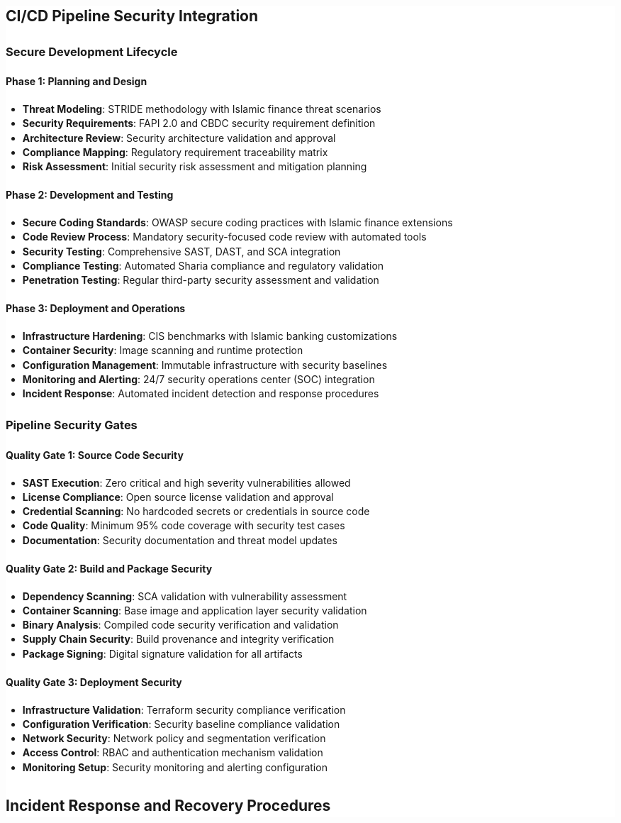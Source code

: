 ## CI/CD Pipeline Security Integration

### Secure Development Lifecycle

#### Phase 1: Planning and Design
- **Threat Modeling**: STRIDE methodology with Islamic finance threat scenarios
- **Security Requirements**: FAPI 2.0 and CBDC security requirement definition
- **Architecture Review**: Security architecture validation and approval
- **Compliance Mapping**: Regulatory requirement traceability matrix
- **Risk Assessment**: Initial security risk assessment and mitigation planning

#### Phase 2: Development and Testing
- **Secure Coding Standards**: OWASP secure coding practices with Islamic finance extensions
- **Code Review Process**: Mandatory security-focused code review with automated tools
- **Security Testing**: Comprehensive SAST, DAST, and SCA integration
- **Compliance Testing**: Automated Sharia compliance and regulatory validation
- **Penetration Testing**: Regular third-party security assessment and validation

#### Phase 3: Deployment and Operations
- **Infrastructure Hardening**: CIS benchmarks with Islamic banking customizations
- **Container Security**: Image scanning and runtime protection
- **Configuration Management**: Immutable infrastructure with security baselines
- **Monitoring and Alerting**: 24/7 security operations center (SOC) integration
- **Incident Response**: Automated incident detection and response procedures

### Pipeline Security Gates

#### Quality Gate 1: Source Code Security
- **SAST Execution**: Zero critical and high severity vulnerabilities allowed
- **License Compliance**: Open source license validation and approval
- **Credential Scanning**: No hardcoded secrets or credentials in source code
- **Code Quality**: Minimum 95% code coverage with security test cases
- **Documentation**: Security documentation and threat model updates

#### Quality Gate 2: Build and Package Security
- **Dependency Scanning**: SCA validation with vulnerability assessment
- **Container Scanning**: Base image and application layer security validation
- **Binary Analysis**: Compiled code security verification and validation
- **Supply Chain Security**: Build provenance and integrity verification
- **Package Signing**: Digital signature validation for all artifacts

#### Quality Gate 3: Deployment Security
- **Infrastructure Validation**: Terraform security compliance verification
- **Configuration Verification**: Security baseline compliance validation
- **Network Security**: Network policy and segmentation verification
- **Access Control**: RBAC and authentication mechanism validation
- **Monitoring Setup**: Security monitoring and alerting configuration

## Incident Response and Recovery Procedures

